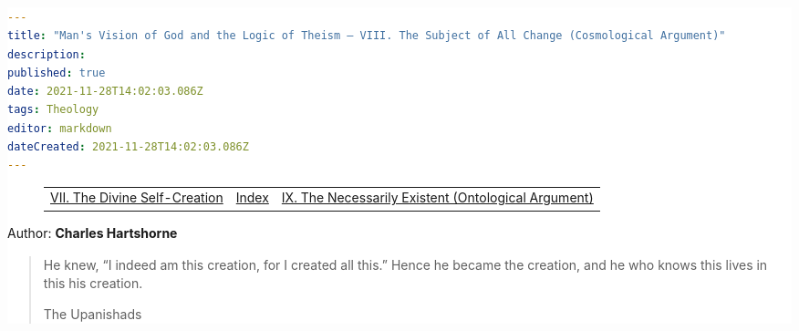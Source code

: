 ```yaml
---
title: "Man's Vision of God and the Logic of Theism — VIII. The Subject of All Change (Cosmological Argument)"
description: 
published: true
date: 2021-11-28T14:02:03.086Z
tags: Theology
editor: markdown
dateCreated: 2021-11-28T14:02:03.086Z
---
```


<figure class="table chapter-navigator">
  <table>
    <tbody>
      <tr>
        <td>
        <a href="/en/book/Charles_Hartshorne/Mans_Vision_of_God/7">
          <span class="mdi mdi-arrow-left-drop-circle"></span><span class="pl-2">VII. The Divine Self-Creation</span>
        </a>
        </td>
        <td>
        <a href="/en/book/Charles_Hartshorne/Mans_Vision_of_God#index">
          <span class="mdi mdi-book-open-variant"></span><span class="pl-2">Index</span>
        </a>
        </td>
        <td>
        <a href="/en/book/Charles_Hartshorne/Mans_Vision_of_God/9">
          <span class="pr-2">IX. The Necessarily Existent (Ontological Argument)</span><span class="mdi mdi-arrow-right-drop-circle"></span>
        </a>
        </td>
      </tr>
    </tbody>
  </table>
</figure>

Author: **Charles Hartshorne**


> He knew, “I indeed am this creation, for I created all this.” Hence he became the creation, and he who knows this lives in this his creation. 
> 
> The Upanishads 
